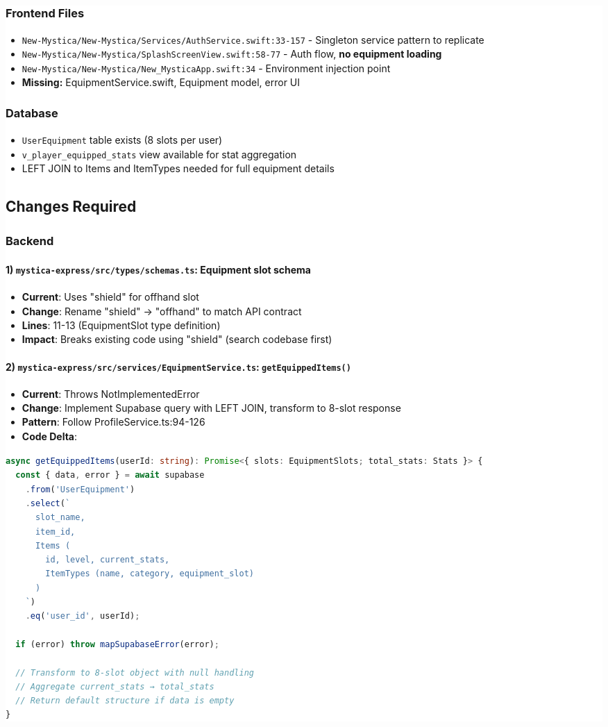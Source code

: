 ### Frontend Files
- `New-Mystica/New-Mystica/Services/AuthService.swift:33-157` - Singleton service pattern to replicate
- `New-Mystica/New-Mystica/SplashScreenView.swift:58-77` - Auth flow, **no equipment loading**
- `New-Mystica/New-Mystica/New_MysticaApp.swift:34` - Environment injection point
- **Missing:** EquipmentService.swift, Equipment model, error UI

### Database
- `UserEquipment` table exists (8 slots per user)
- `v_player_equipped_stats` view available for stat aggregation
- LEFT JOIN to Items and ItemTypes needed for full equipment details

## Changes Required

### Backend

#### 1) `mystica-express/src/types/schemas.ts`: Equipment slot schema
- **Current**: Uses "shield" for offhand slot
- **Change**: Rename "shield" → "offhand" to match API contract
- **Lines**: 11-13 (EquipmentSlot type definition)
- **Impact**: Breaks existing code using "shield" (search codebase first)

#### 2) `mystica-express/src/services/EquipmentService.ts`: `getEquippedItems()`
- **Current**: Throws NotImplementedError
- **Change**: Implement Supabase query with LEFT JOIN, transform to 8-slot response
- **Pattern**: Follow ProfileService.ts:94-126
- **Code Delta**:
```typescript
async getEquippedItems(userId: string): Promise<{ slots: EquipmentSlots; total_stats: Stats }> {
  const { data, error } = await supabase
    .from('UserEquipment')
    .select(`
      slot_name,
      item_id,
      Items (
        id, level, current_stats,
        ItemTypes (name, category, equipment_slot)
      )
    `)
    .eq('user_id', userId);

  if (error) throw mapSupabaseError(error);

  // Transform to 8-slot object with null handling
  // Aggregate current_stats → total_stats
  // Return default structure if data is empty
}
```
